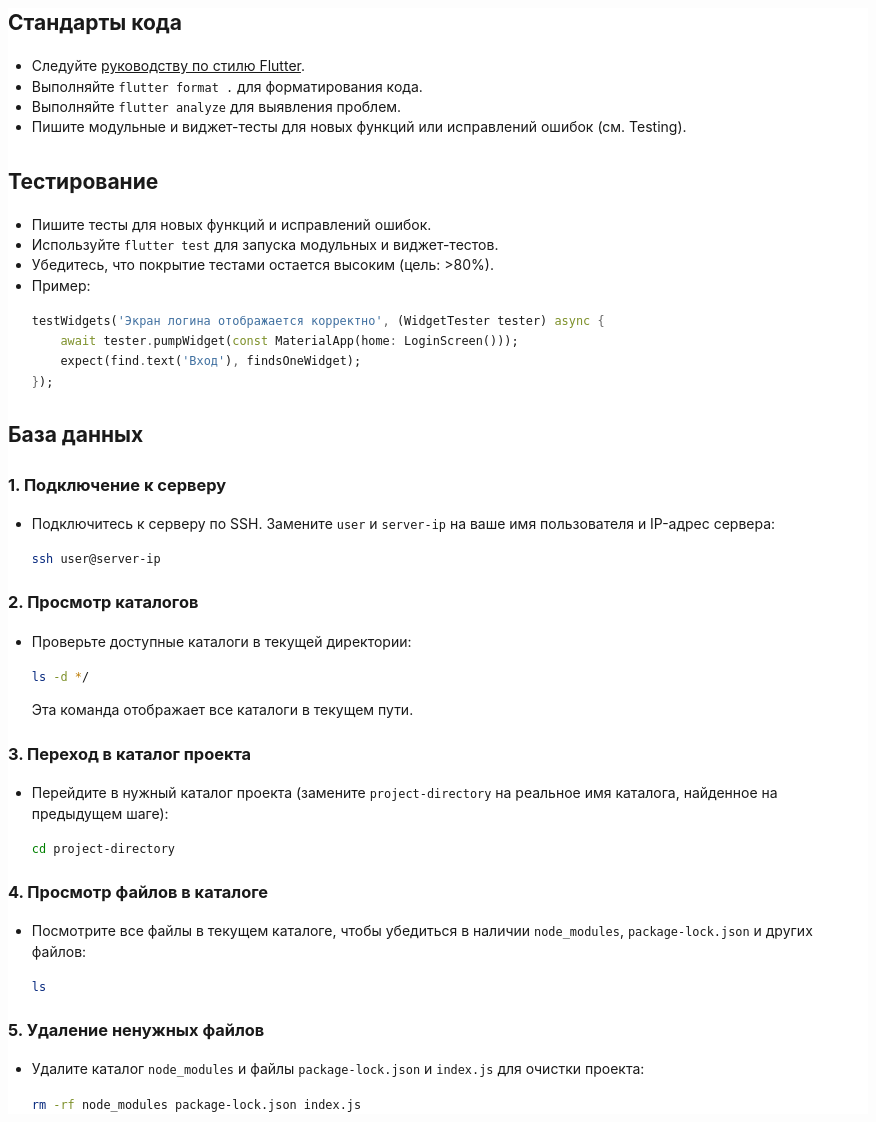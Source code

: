 ## Стандарты кода
- Следуйте [руководству по стилю Flutter](https://dart.dev/effective-dart/style).
- Выполняйте `flutter format .` для форматирования кода.
- Выполняйте `flutter analyze` для выявления проблем.
- Пишите модульные и виджет-тесты для новых функций или исправлений ошибок (см. Testing).

## Тестирование
- Пишите тесты для новых функций и исправлений ошибок.
- Используйте `flutter test` для запуска модульных и виджет-тестов.
- Убедитесь, что покрытие тестами остается высоким (цель: >80%).
- Пример:
  ```dart
  testWidgets('Экран логина отображается корректно', (WidgetTester tester) async {
      await tester.pumpWidget(const MaterialApp(home: LoginScreen()));
      expect(find.text('Вход'), findsOneWidget);
  });

## База данных
### 1. Подключение к серверу
- Подключитесь к серверу по SSH. Замените `user` и `server-ip` на ваше имя пользователя и IP-адрес сервера:
  ```bash
  ssh user@server-ip
  ```

### 2. Просмотр каталогов
- Проверьте доступные каталоги в текущей директории:
  ```bash
  ls -d */
  ```
  Эта команда отображает все каталоги в текущем пути.

### 3. Переход в каталог проекта
- Перейдите в нужный каталог проекта (замените `project-directory` на реальное имя каталога, найденное на предыдущем шаге):
  ```bash
  cd project-directory
  ```

### 4. Просмотр файлов в каталоге
- Посмотрите все файлы в текущем каталоге, чтобы убедиться в наличии `node_modules`, `package-lock.json` и других файлов:
  ```bash
  ls
  ```

### 5. Удаление ненужных файлов
- Удалите каталог `node_modules` и файлы `package-lock.json` и `index.js` для очистки проекта:
  ```bash
  rm -rf node_modules package-lock.json index.js
  ```
